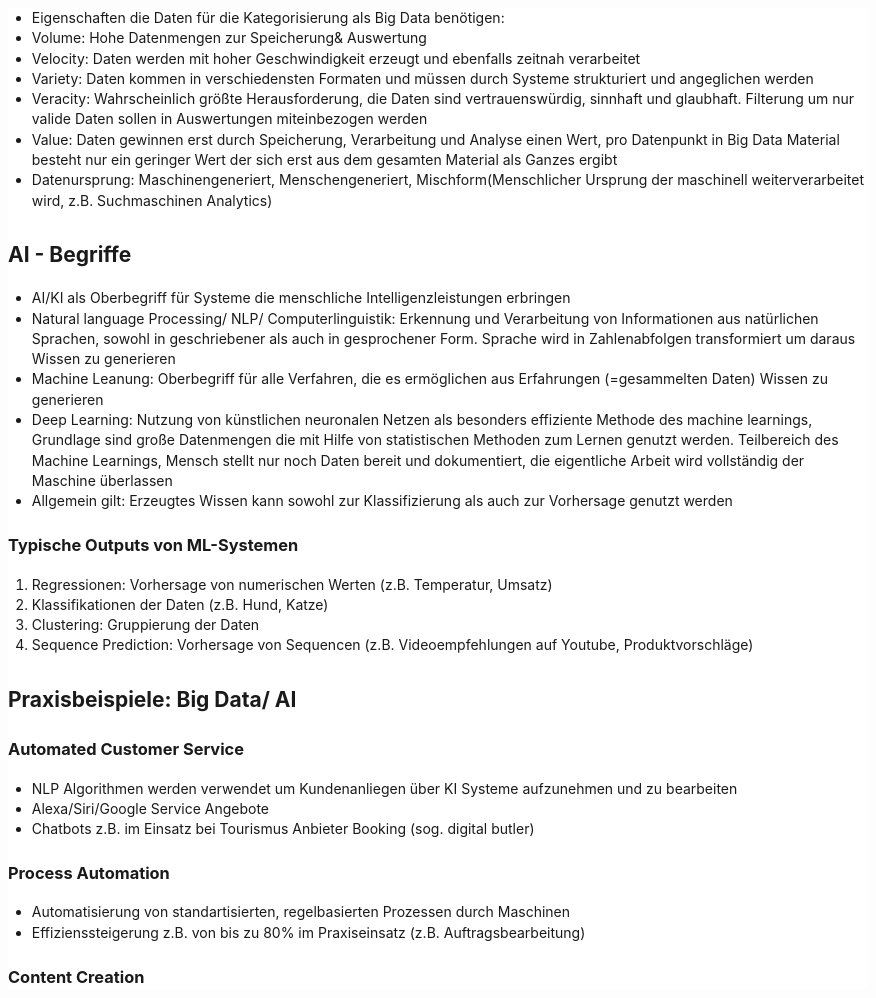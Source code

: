 - Eigenschaften die Daten für die Kategorisierung als Big Data benötigen:
- Volume: Hohe Datenmengen zur Speicherung& Auswertung
- Velocity: Daten werden mit hoher Geschwindigkeit erzeugt und ebenfalls zeitnah verarbeitet
- Variety: Daten kommen in verschiedensten Formaten und müssen durch Systeme strukturiert und angeglichen werden
- Veracity: Wahrscheinlich größte Herausforderung, die Daten sind vertrauenswürdig, sinnhaft und glaubhaft. Filterung um nur valide Daten sollen in Auswertungen miteinbezogen werden
- Value: Daten gewinnen erst durch Speicherung, Verarbeitung und Analyse einen Wert, pro Datenpunkt in Big Data Material besteht nur ein geringer Wert der sich erst aus dem gesamten Material als Ganzes ergibt
- Datenursprung: Maschinengeneriert, Menschengeneriert, Mischform(Menschlicher Ursprung der maschinell weiterverarbeitet wird, z.B. Suchmaschinen Analytics)

## AI - Begriffe

- AI/KI als Oberbegriff für Systeme die menschliche Intelligenzleistungen erbringen
- Natural language Processing/ NLP/ Computerlinguistik: Erkennung und Verarbeitung von Informationen aus natürlichen Sprachen, sowohl in geschriebener als auch in gesprochener Form. Sprache wird in Zahlenabfolgen transformiert um daraus Wissen zu generieren
- Machine Leanung: Oberbegriff für alle Verfahren, die es ermöglichen aus Erfahrungen (=gesammelten Daten) Wissen zu generieren
- Deep Learning: Nutzung von künstlichen neuronalen Netzen als besonders effiziente Methode des machine learnings, Grundlage sind große Datenmengen die mit Hilfe von statistischen Methoden zum Lernen genutzt werden. Teilbereich des Machine Learnings, Mensch stellt nur noch Daten bereit und dokumentiert, die eigentliche Arbeit wird vollständig der Maschine überlassen
- Allgemein gilt: Erzeugtes Wissen kann sowohl zur Klassifizierung als auch zur Vorhersage genutzt werden

### Typische Outputs von ML-Systemen

1. Regressionen: Vorhersage von numerischen Werten (z.B. Temperatur, Umsatz)
2. Klassifikationen der Daten (z.B. Hund, Katze)
3. Clustering: Gruppierung der Daten
4. Sequence Prediction: Vorhersage von Sequencen (z.B. Videoempfehlungen auf Youtube, Produktvorschläge)

## Praxisbeispiele: Big Data/ AI

### Automated Customer Service

- NLP Algorithmen werden verwendet um Kundenanliegen über KI Systeme aufzunehmen und zu bearbeiten
- Alexa/Siri/Google Service Angebote
- Chatbots z.B. im Einsatz bei Tourismus Anbieter Booking (sog. digital butler)

### Process Automation

- Automatisierung von standartisierten, regelbasierten Prozessen durch Maschinen
- Effizienssteigerung z.B. von bis zu 80% im Praxiseinsatz (z.B. Auftragsbearbeitung)

### Content Creation
